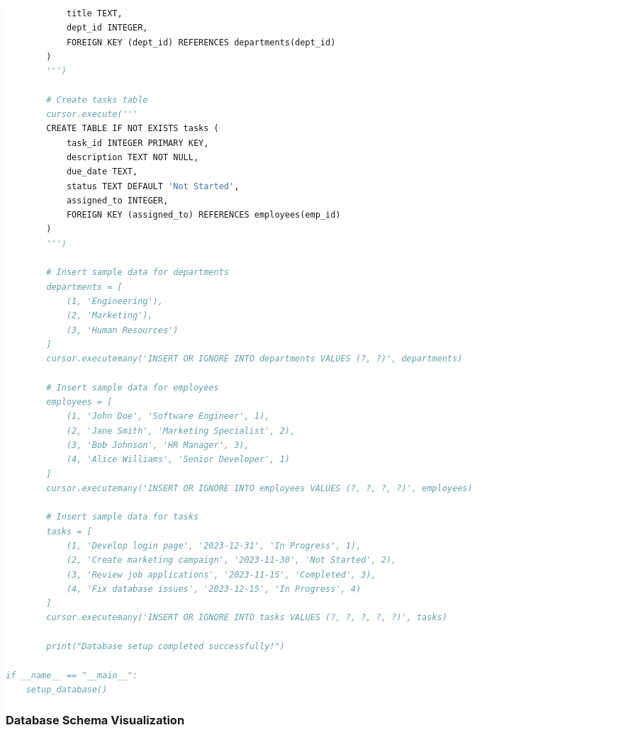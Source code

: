```python
            title TEXT,
            dept_id INTEGER,
            FOREIGN KEY (dept_id) REFERENCES departments(dept_id)
        )
        ''')

        # Create tasks table
        cursor.execute('''
        CREATE TABLE IF NOT EXISTS tasks (
            task_id INTEGER PRIMARY KEY,
            description TEXT NOT NULL,
            due_date TEXT,
            status TEXT DEFAULT 'Not Started',
            assigned_to INTEGER,
            FOREIGN KEY (assigned_to) REFERENCES employees(emp_id)
        )
        ''')

        # Insert sample data for departments
        departments = [
            (1, 'Engineering'),
            (2, 'Marketing'),
            (3, 'Human Resources')
        ]
        cursor.executemany('INSERT OR IGNORE INTO departments VALUES (?, ?)', departments)

        # Insert sample data for employees
        employees = [
            (1, 'John Doe', 'Software Engineer', 1),
            (2, 'Jane Smith', 'Marketing Specialist', 2),
            (3, 'Bob Johnson', 'HR Manager', 3),
            (4, 'Alice Williams', 'Senior Developer', 1)
        ]
        cursor.executemany('INSERT OR IGNORE INTO employees VALUES (?, ?, ?, ?)', employees)

        # Insert sample data for tasks
        tasks = [
            (1, 'Develop login page', '2023-12-31', 'In Progress', 1),
            (2, 'Create marketing campaign', '2023-11-30', 'Not Started', 2),
            (3, 'Review job applications', '2023-11-15', 'Completed', 3),
            (4, 'Fix database issues', '2023-12-15', 'In Progress', 4)
        ]
        cursor.executemany('INSERT OR IGNORE INTO tasks VALUES (?, ?, ?, ?, ?)', tasks)

        print("Database setup completed successfully!")

if __name__ == "__main__":
    setup_database()
```

### Database Schema Visualization
